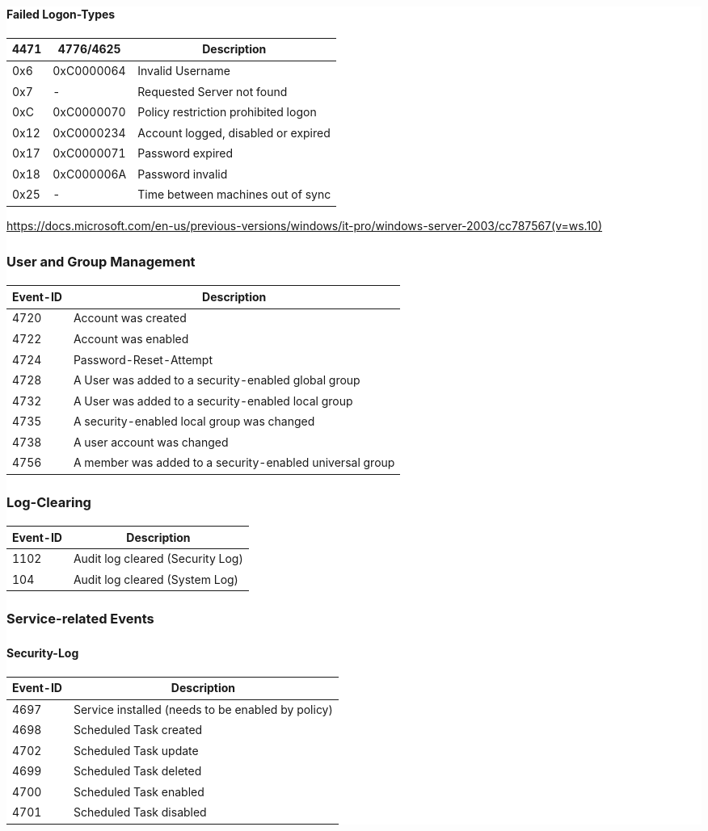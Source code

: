 #### Failed Logon-Types
| 4471| 4776/4625 | Description |
| --- | --- | --- |
| 0x6 | 0xC0000064 | Invalid Username |
| 0x7 | - | Requested Server not found |
| 0xC | 0xC0000070 | Policy restriction prohibited logon |
| 0x12 | 0xC0000234 | Account logged, disabled or expired |
| 0x17 | 0xC0000071 | Password expired |
| 0x18 | 0xC000006A | Password invalid |
| 0x25 | - | Time between machines out of sync |


https://docs.microsoft.com/en-us/previous-versions/windows/it-pro/windows-server-2003/cc787567(v=ws.10)

### User and Group Management
| Event-ID | Description |
| --- | --- |
| 4720 | Account was created |
| 4722 | Account was enabled |
| 4724 | Password-Reset-Attempt |
| 4728 | A User was added to a security-enabled global group |
| 4732 | A User was added to a security-enabled local group |
| 4735 | A security-enabled local group was changed |
| 4738 | A user account was changed |
| 4756 | A member was added to a security-enabled universal group |

### Log-Clearing
| Event-ID | Description |
| --- | --- |
| 1102 | Audit log cleared (Security Log) |
| 104 | Audit log cleared (System Log) |

### Service-related Events
#### Security-Log
| Event-ID | Description |
| --- | --- |
| 4697 | Service installed (needs to be enabled by policy)|
| 4698 | Scheduled Task created |
| 4702 | Scheduled Task update |
| 4699 | Scheduled Task deleted |
| 4700 | Scheduled Task enabled |
| 4701 | Scheduled Task disabled |
